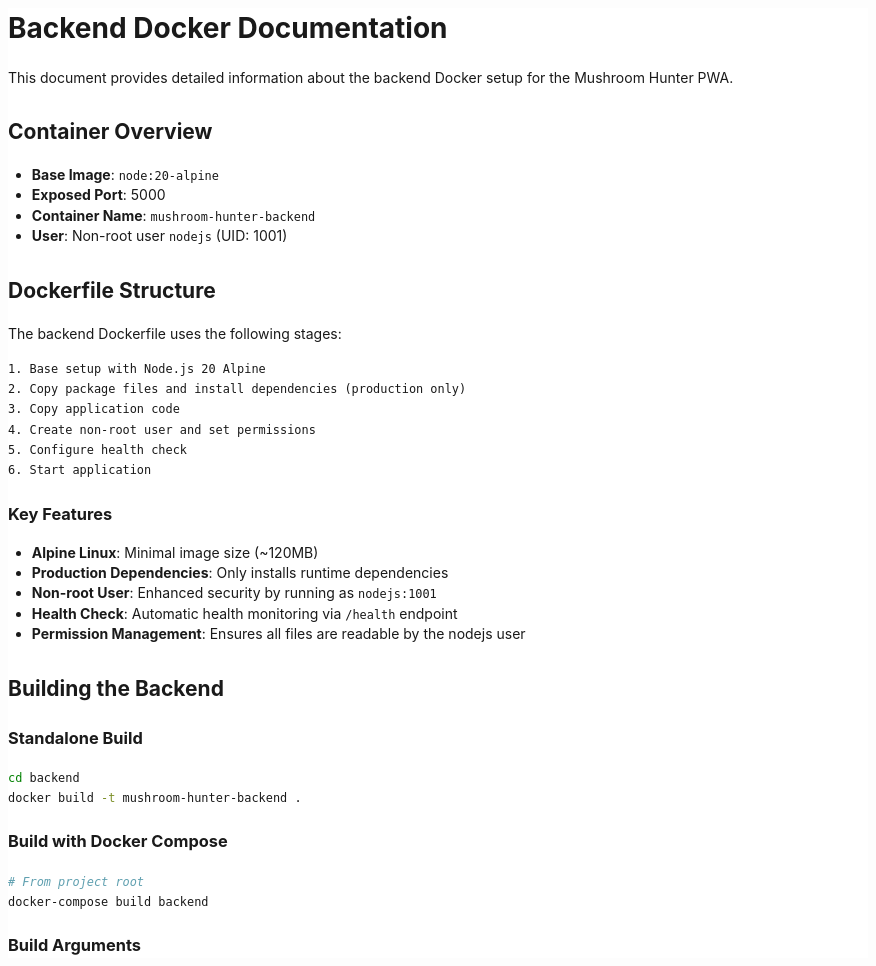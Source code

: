 # Backend Docker Documentation

This document provides detailed information about the backend Docker setup for the Mushroom Hunter PWA.

## Container Overview

- **Base Image**: `node:20-alpine`
- **Exposed Port**: 5000
- **Container Name**: `mushroom-hunter-backend`
- **User**: Non-root user `nodejs` (UID: 1001)

## Dockerfile Structure

The backend Dockerfile uses the following stages:

```dockerfile
1. Base setup with Node.js 20 Alpine
2. Copy package files and install dependencies (production only)
3. Copy application code
4. Create non-root user and set permissions
5. Configure health check
6. Start application
```

### Key Features

- **Alpine Linux**: Minimal image size (~120MB)
- **Production Dependencies**: Only installs runtime dependencies
- **Non-root User**: Enhanced security by running as `nodejs:1001`
- **Health Check**: Automatic health monitoring via `/health` endpoint
- **Permission Management**: Ensures all files are readable by the nodejs user

## Building the Backend

### Standalone Build

```bash
cd backend
docker build -t mushroom-hunter-backend .
```

### Build with Docker Compose

```bash
# From project root
docker-compose build backend
```

### Build Arguments
